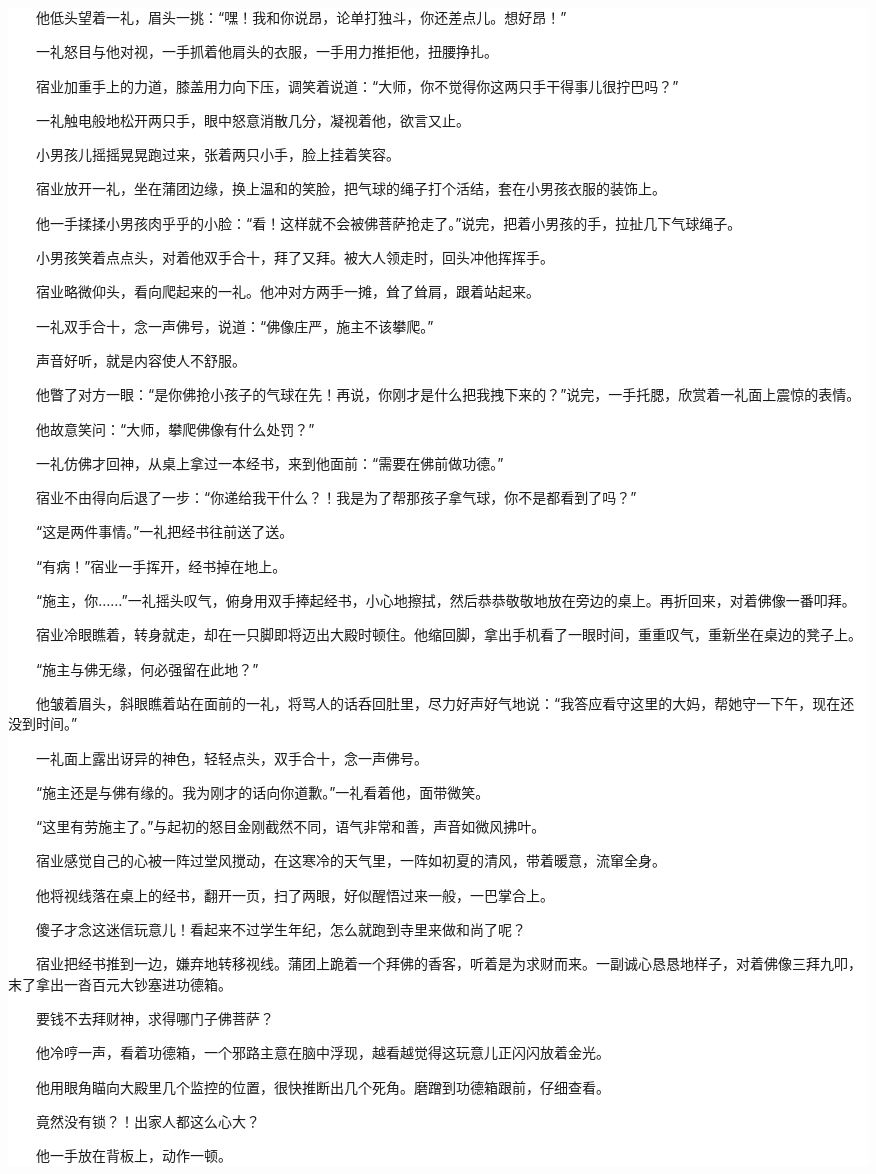 　　他低头望着一礼，眉头一挑：“嘿！我和你说昂，论单打独斗，你还差点儿。想好昂！”

　　一礼怒目与他对视，一手抓着他肩头的衣服，一手用力推拒他，扭腰挣扎。

　　宿业加重手上的力道，膝盖用力向下压，调笑着说道：“大师，你不觉得你这两只手干得事儿很拧巴吗？”

　　一礼触电般地松开两只手，眼中怒意消散几分，凝视着他，欲言又止。

　　小男孩儿摇摇晃晃跑过来，张着两只小手，脸上挂着笑容。

　　宿业放开一礼，坐在蒲团边缘，换上温和的笑脸，把气球的绳子打个活结，套在小男孩衣服的装饰上。

　　他一手揉揉小男孩肉乎乎的小脸：“看！这样就不会被佛菩萨抢走了。”说完，把着小男孩的手，拉扯几下气球绳子。

　　小男孩笑着点点头，对着他双手合十，拜了又拜。被大人领走时，回头冲他挥挥手。

　　宿业略微仰头，看向爬起来的一礼。他冲对方两手一摊，耸了耸肩，跟着站起来。

　　一礼双手合十，念一声佛号，说道：“佛像庄严，施主不该攀爬。”

　　声音好听，就是内容使人不舒服。

　　他瞥了对方一眼：“是你佛抢小孩子的气球在先！再说，你刚才是什么把我拽下来的？”说完，一手托腮，欣赏着一礼面上震惊的表情。

　　他故意笑问：“大师，攀爬佛像有什么处罚？”

　　一礼仿佛才回神，从桌上拿过一本经书，来到他面前：“需要在佛前做功德。”

　　宿业不由得向后退了一步：“你递给我干什么？！我是为了帮那孩子拿气球，你不是都看到了吗？”

　　“这是两件事情。”一礼把经书往前送了送。

　　“有病！”宿业一手挥开，经书掉在地上。

　　“施主，你……”一礼摇头叹气，俯身用双手捧起经书，小心地擦拭，然后恭恭敬敬地放在旁边的桌上。再折回来，对着佛像一番叩拜。

　　宿业冷眼瞧着，转身就走，却在一只脚即将迈出大殿时顿住。他缩回脚，拿出手机看了一眼时间，重重叹气，重新坐在桌边的凳子上。

　　“施主与佛无缘，何必强留在此地？”

　　他皱着眉头，斜眼瞧着站在面前的一礼，将骂人的话呑回肚里，尽力好声好气地说：“我答应看守这里的大妈，帮她守一下午，现在还没到时间。”

　　一礼面上露出讶异的神色，轻轻点头，双手合十，念一声佛号。

　　“施主还是与佛有缘的。我为刚才的话向你道歉。”一礼看着他，面带微笑。

　　“这里有劳施主了。”与起初的怒目金刚截然不同，语气非常和善，声音如微风拂叶。

　　宿业感觉自己的心被一阵过堂风搅动，在这寒冷的天气里，一阵如初夏的清风，带着暖意，流窜全身。

　　他将视线落在桌上的经书，翻开一页，扫了两眼，好似醒悟过来一般，一巴掌合上。

　　傻子才念这迷信玩意儿！看起来不过学生年纪，怎么就跑到寺里来做和尚了呢？

　　宿业把经书推到一边，嫌弃地转移视线。蒲团上跪着一个拜佛的香客，听着是为求财而来。一副诚心恳恳地样子，对着佛像三拜九叩，末了拿出一沓百元大钞塞进功德箱。

　　要钱不去拜财神，求得哪门子佛菩萨？

　　他冷哼一声，看着功德箱，一个邪路主意在脑中浮现，越看越觉得这玩意儿正闪闪放着金光。

　　他用眼角瞄向大殿里几个监控的位置，很快推断出几个死角。磨蹭到功德箱跟前，仔细查看。

　　竟然没有锁？！出家人都这么心大？

　　他一手放在背板上，动作一顿。
